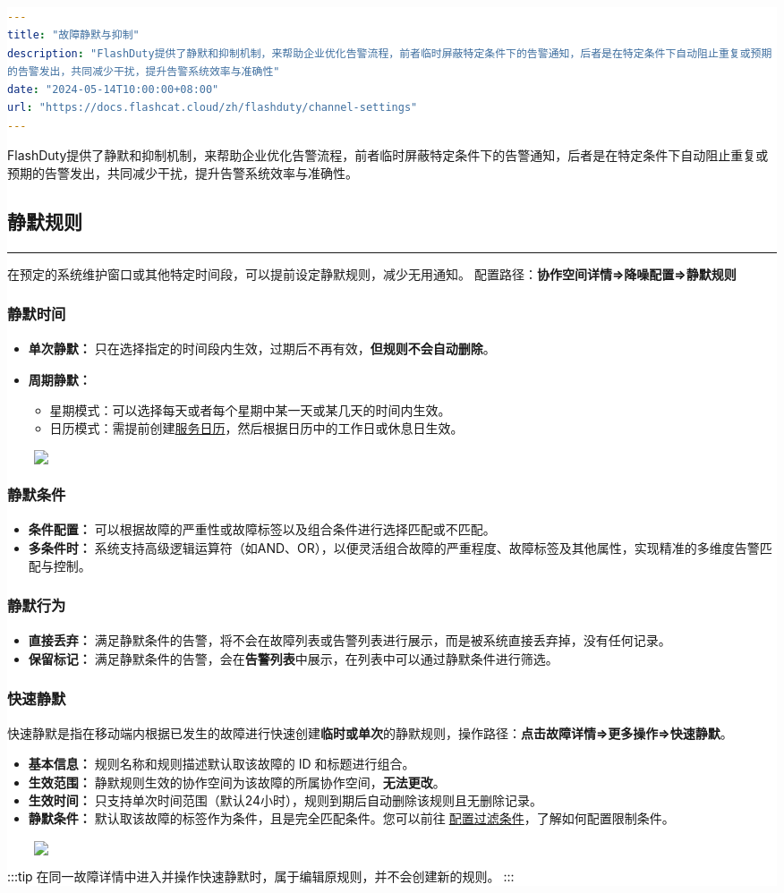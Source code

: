 ```yaml
---
title: "故障静默与抑制"
description: "FlashDuty提供了静默和抑制机制，来帮助企业优化告警流程，前者临时屏蔽特定条件下的告警通知，后者是在特定条件下自动阻止重复或预期的告警发出，共同减少干扰，提升告警系统效率与准确性"
date: "2024-05-14T10:00:00+08:00"
url: "https://docs.flashcat.cloud/zh/flashduty/channel-settings"
---
```


FlashDuty提供了静默和抑制机制，来帮助企业优化告警流程，前者临时屏蔽特定条件下的告警通知，后者是在特定条件下自动阻止重复或预期的告警发出，共同减少干扰，提升告警系统效率与准确性。

## 静默规则
---
<Video width="200" style="width: 140px;" src="https://download.flashcat.cloud/flashduty/video/silence.mp4" /></Video>

在预定的系统维护窗口或其他特定时间段，可以提前设定静默规则，减少无用通知。
配置路径：**协作空间详情=>降噪配置=>静默规则**
### 静默时间
- **单次静默：** 只在选择指定的时间段内生效，过期后不再有效，**但规则不会自动删除**。
- **周期静默：** 

    - 星期模式：可以选择每天或者每个星期中某一天或某几天的时间内生效。
    - 日历模式：需提前创建[服务日历](https://docs.flashcat.cloud/zh/flashduty/calendar-settings)，然后根据日历中的工作日或休息日生效。

<img src="https://fcpub-1301667576.cos.ap-nanjing.myqcloud.com/flashduty/doc/jingmo-1.png"  style="display: block; margin: 0 auto;" width="800"/>


### 静默条件
- **条件配置：** 可以根据故障的严重性或故障标签以及组合条件进行选择匹配或不匹配。
- **多条件时：** 系统支持高级逻辑运算符（如AND、OR），以便灵活组合故障的严重程度、故障标签及其他属性，实现精准的多维度告警匹配与控制。

### 静默行为
- **直接丢弃：** 满足静默条件的告警，将不会在故障列表或告警列表进行展示，而是被系统直接丢弃掉，没有任何记录。
- **保留标记：** 满足静默条件的告警，会在**告警列表**中展示，在列表中可以通过静默条件进行筛选。

### 快速静默
快速静默是指在移动端内根据已发生的故障进行快速创建**临时或单次**的静默规则，操作路径：**点击故障详情=>更多操作=>快速静默**。

- **基本信息：** 规则名称和规则描述默认取该故障的 ID 和标题进行组合。
- **生效范围：** 静默规则生效的协作空间为该故障的所属协作空间，**无法更改**。
- **生效时间：** 只支持单次时间范围（默认24小时），规则到期后自动删除该规则且无删除记录。
- **静默条件：** 默认取该故障的标签作为条件，且是完全匹配条件。您可以前往 [配置过滤条件](https://docs.flashcat.cloud/zh/flashduty/how-to-filter)，了解如何配置限制条件。


<img src="https://fcpub-1301667576.cos.ap-nanjing.myqcloud.com/flashduty/doc/kuaisujingmo-1.png" style="display: block; margin: 0 auto;" width="800"/>

:::tip
在同一故障详情中进入并操作快速静默时，属于编辑原规则，并不会创建新的规则。
:::
